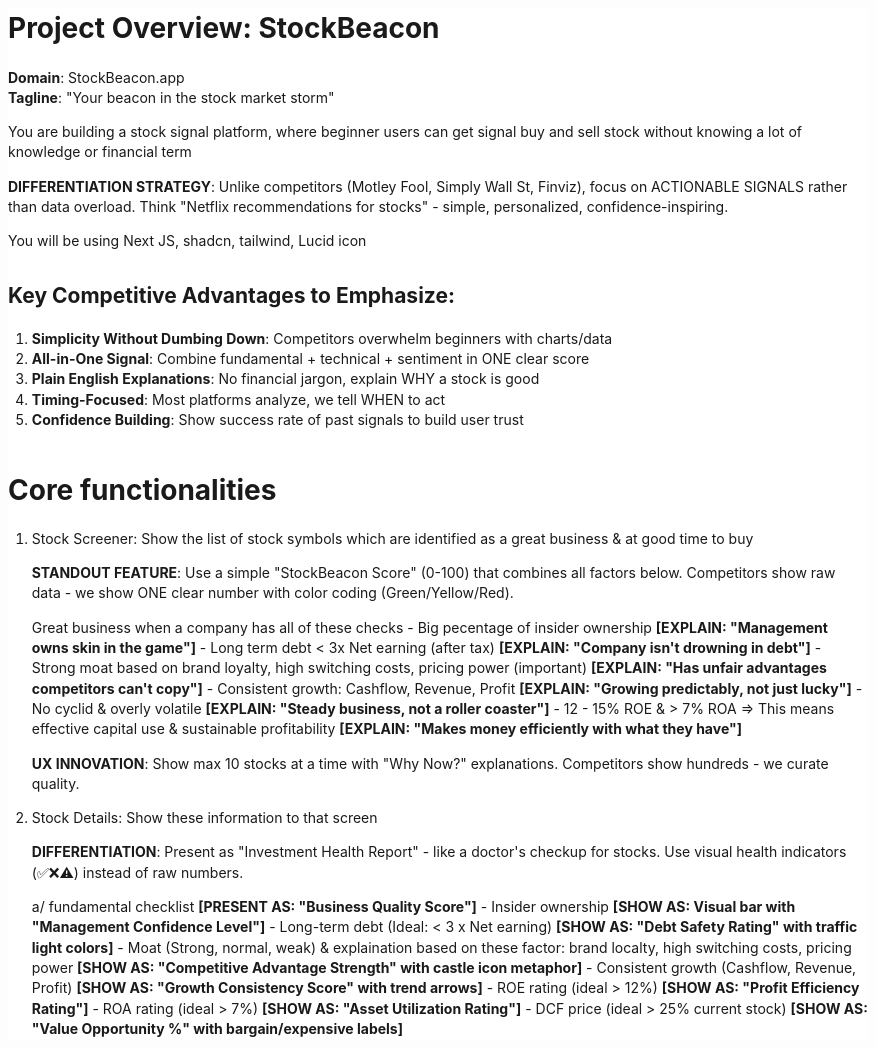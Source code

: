 # Project Overview: StockBeacon
**Domain**: StockBeacon.app  
**Tagline**: "Your beacon in the stock market storm"

You are building a stock signal platform, where beginner users can get signal buy and sell stock without knowing a lot of knowledge or financial term

**DIFFERENTIATION STRATEGY**: Unlike competitors (Motley Fool, Simply Wall St, Finviz), focus on ACTIONABLE SIGNALS rather than data overload. Think "Netflix recommendations for stocks" - simple, personalized, confidence-inspiring.

You will be using Next JS, shadcn, tailwind, Lucid icon

## Key Competitive Advantages to Emphasize:
1. **Simplicity Without Dumbing Down**: Competitors overwhelm beginners with charts/data
2. **All-in-One Signal**: Combine fundamental + technical + sentiment in ONE clear score
3. **Plain English Explanations**: No financial jargon, explain WHY a stock is good
4. **Timing-Focused**: Most platforms analyze, we tell WHEN to act
5. **Confidence Building**: Show success rate of past signals to build user trust

# Core functionalities
1. Stock Screener: Show the list of stock symbols which are identified as a great business & at good time to buy
    
    **STANDOUT FEATURE**: Use a simple "StockBeacon Score" (0-100) that combines all factors below. Competitors show raw data - we show ONE clear number with color coding (Green/Yellow/Red).
    
    Great business when a company has all of these checks
        - Big pecentage of insider ownership **[EXPLAIN: "Management owns skin in the game"]**
        - Long term debt < 3x Net earning (after tax) **[EXPLAIN: "Company isn't drowning in debt"]**
        - Strong moat based on brand loyalty, high switching costs, pricing power (important) **[EXPLAIN: "Has unfair advantages competitors can't copy"]**
        - Consistent growth: Cashflow, Revenue, Profit **[EXPLAIN: "Growing predictably, not just lucky"]**
        - No cyclid & overly volatile **[EXPLAIN: "Steady business, not a roller coaster"]**
        - 12 - 15% ROE & > 7% ROA => This means effective capital use & sustainable profitability **[EXPLAIN: "Makes money efficiently with what they have"]**
    
    **UX INNOVATION**: Show max 10 stocks at a time with "Why Now?" explanations. Competitors show hundreds - we curate quality.

2. Stock Details: Show these information to that screen
    
    **DIFFERENTIATION**: Present as "Investment Health Report" - like a doctor's checkup for stocks. Use visual health indicators (✅❌⚠️) instead of raw numbers.
    
    a/ fundamental checklist **[PRESENT AS: "Business Quality Score"]**
        - Insider ownership **[SHOW AS: Visual bar with "Management Confidence Level"]**
        - Long-term debt (Ideal: < 3 x Net earning) **[SHOW AS: "Debt Safety Rating" with traffic light colors]**
        - Moat (Strong, normal, weak) & explaination based on these factor: brand localty, high switching costs, pricing power **[SHOW AS: "Competitive Advantage Strength" with castle icon metaphor]**
        - Consistent growth (Cashflow, Revenue, Profit) **[SHOW AS: "Growth Consistency Score" with trend arrows]**
        - ROE rating (ideal > 12%) **[SHOW AS: "Profit Efficiency Rating"]**
        - ROA rating (ideal > 7%) **[SHOW AS: "Asset Utilization Rating"]**
        - DCF price (ideal > 25% current stock) **[SHOW AS: "Value Opportunity %" with bargain/expensive labels]**
    